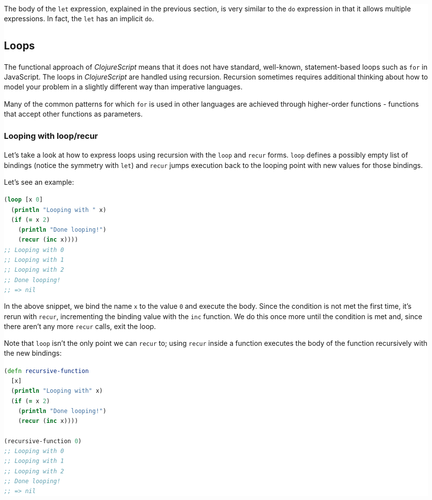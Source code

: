 The body of the `let` expression, explained in the previous section, is
very similar to the `do` expression in that it allows multiple
expressions. In fact, the `let` has an implicit `do`.

## Loops

The functional approach of *ClojureScript* means that it does not have
standard, well-known, statement-based loops such as `for` in JavaScript.
The loops in *ClojureScript* are handled using recursion. Recursion
sometimes requires additional thinking about how to model your problem
in a slightly different way than imperative languages.

Many of the common patterns for which `for` is used in other languages
are achieved through higher-order functions - functions that accept
other functions as parameters.

### Looping with loop/recur

Let’s take a look at how to express loops using recursion with the
`loop` and `recur` forms. `loop` defines a possibly empty list of
bindings (notice the symmetry with `let`) and `recur` jumps execution
back to the looping point with new values for those bindings.

Let’s see an example:

``` clojure
(loop [x 0]
  (println "Looping with " x)
  (if (= x 2)
    (println "Done looping!")
    (recur (inc x))))
;; Looping with 0
;; Looping with 1
;; Looping with 2
;; Done looping!
;; => nil
```

In the above snippet, we bind the name `x` to the value `0` and execute
the body. Since the condition is not met the first time, it’s rerun with
`recur`, incrementing the binding value with the `inc` function. We do
this once more until the condition is met and, since there aren’t any
more `recur` calls, exit the loop.

Note that `loop` isn’t the only point we can `recur` to; using `recur`
inside a function executes the body of the function recursively with the
new bindings:

``` clojure
(defn recursive-function
  [x]
  (println "Looping with" x)
  (if (= x 2)
    (println "Done looping!")
    (recur (inc x))))

(recursive-function 0)
;; Looping with 0
;; Looping with 1
;; Looping with 2
;; Done looping!
;; => nil
```
